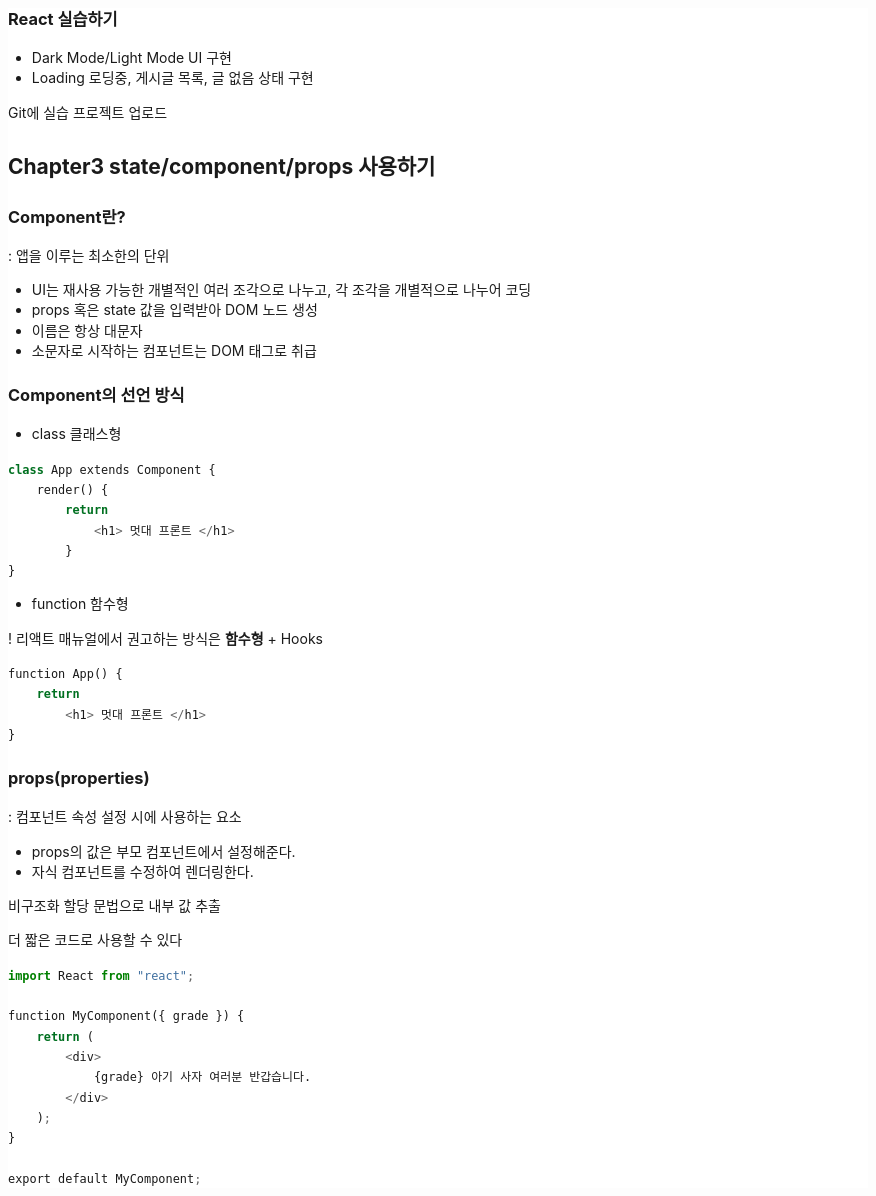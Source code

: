### React 실습하기

- Dark Mode/Light Mode UI 구현
- Loading 로딩중, 게시글 목록, 글 없음 상태 구현

Git에 실습 프로젝트 업로드

## Chapter3 state/component/props 사용하기

### Component란?

: 앱을 이루는 최소한의 단위

- UI는 재사용 가능한 개별적인 여러 조각으로 나누고, 각 조각을 개별적으로 나누어 코딩
- props 혹은 state 값을 입력받아 DOM 노드 생성
- 이름은 항상 대문자
- 소문자로 시작하는 컴포넌트는 DOM 태그로 취급

### Component의 선언 방식

- class 클래스형

```python
class App extends Component {
	render() {
		return
			<h1> 멋대 프론트 </h1>
		}
}
```

- function 함수형

! 리액트 매뉴얼에서 권고하는 방식은 **함수형** + Hooks

```python
function App() {
	return
		<h1> 멋대 프론트 </h1>
}
```

### props(properties)

: 컴포넌트 속성 설정 시에 사용하는 요소

- props의 값은 부모 컴포넌트에서 설정해준다.
- 자식 컴포넌트를 수정하여 렌더링한다.

비구조화 할당 문법으로 내부 값 추출

더 짧은 코드로 사용할 수 있다

```python
import React from "react";

function MyComponent({ grade }) {
	return (
		<div>
			{grade} 아기 사자 여러분 반갑습니다.
		</div>
	);
}

export default MyComponent;

```
